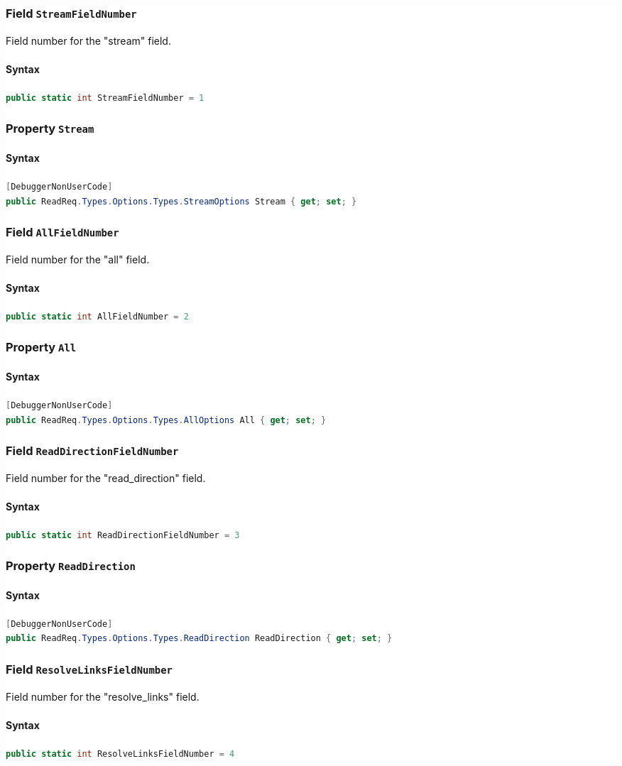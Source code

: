 
### Field `StreamFieldNumber`
Field number for the &quot;stream&quot; field.
#### Syntax
```csharp
public static int StreamFieldNumber = 1
```


### Property `Stream`

#### Syntax
```csharp
[DebuggerNonUserCode]
public ReadReq.Types.Options.Types.StreamOptions Stream { get; set; }
```


### Field `AllFieldNumber`
Field number for the &quot;all&quot; field.
#### Syntax
```csharp
public static int AllFieldNumber = 2
```


### Property `All`

#### Syntax
```csharp
[DebuggerNonUserCode]
public ReadReq.Types.Options.Types.AllOptions All { get; set; }
```


### Field `ReadDirectionFieldNumber`
Field number for the &quot;read_direction&quot; field.
#### Syntax
```csharp
public static int ReadDirectionFieldNumber = 3
```


### Property `ReadDirection`

#### Syntax
```csharp
[DebuggerNonUserCode]
public ReadReq.Types.Options.Types.ReadDirection ReadDirection { get; set; }
```


### Field `ResolveLinksFieldNumber`
Field number for the &quot;resolve_links&quot; field.
#### Syntax
```csharp
public static int ResolveLinksFieldNumber = 4
```
